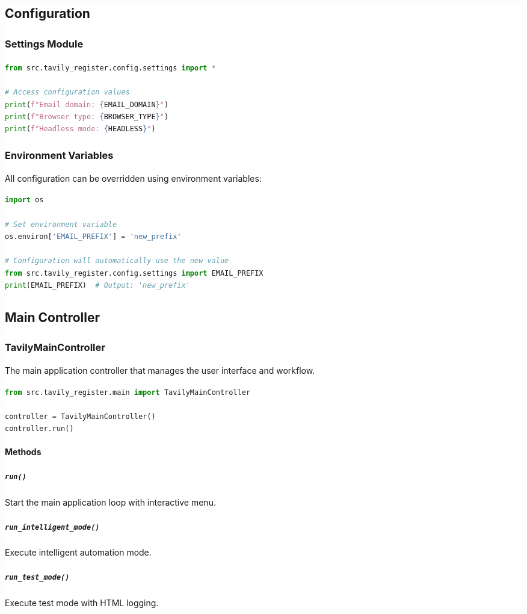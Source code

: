 ## Configuration

### Settings Module

```python
from src.tavily_register.config.settings import *

# Access configuration values
print(f"Email domain: {EMAIL_DOMAIN}")
print(f"Browser type: {BROWSER_TYPE}")
print(f"Headless mode: {HEADLESS}")
```

### Environment Variables

All configuration can be overridden using environment variables:

```python
import os

# Set environment variable
os.environ['EMAIL_PREFIX'] = 'new_prefix'

# Configuration will automatically use the new value
from src.tavily_register.config.settings import EMAIL_PREFIX
print(EMAIL_PREFIX)  # Output: 'new_prefix'
```

## Main Controller

### TavilyMainController

The main application controller that manages the user interface and workflow.

```python
from src.tavily_register.main import TavilyMainController

controller = TavilyMainController()
controller.run()
```

#### Methods

##### `run()`

Start the main application loop with interactive menu.

##### `run_intelligent_mode()`

Execute intelligent automation mode.

##### `run_test_mode()`

Execute test mode with HTML logging.
